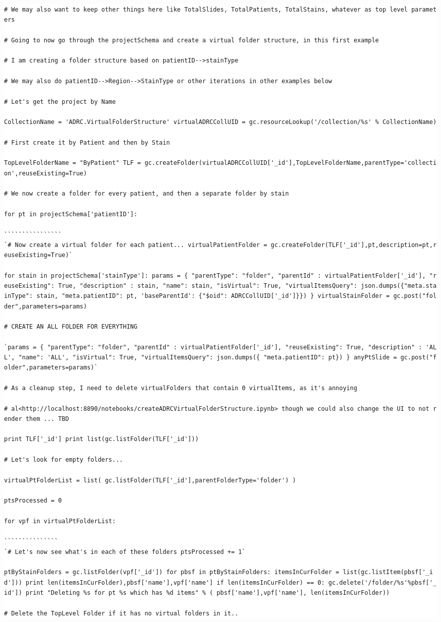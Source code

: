 ````````````````````````
# We may also want to keep other things here like TotalSlides, TotalPatients, TotalStains, whatever as top level parameters

# Going to now go through the projectSchema and create a virtual folder structure, in this first example

# I am creating a folder structure based on patientID-->stainType

# We may also do patientID-->Region-->StainType or other iterations in other examples below

# Let's get the project by Name

CollectionName = 'ADRC.VirtualFolderStructure' virtualADRCCollUID = gc.resourceLookup('/collection/%s' % CollectionName)

# First create it by Patient and then by Stain

TopLevelFolderName = "ByPatient" TLF = gc.createFolder(virtualADRCCollUID['_id'],TopLevelFolderName,parentType='collection',reuseExisting=True)

# We now create a folder for every patient, and then a separate folder by stain

for pt in projectSchema['patientID']:

````````````````
`# Now create a virtual folder for each patient... virtualPatientFolder = gc.createFolder(TLF['_id'],pt,description=pt,reuseExisting=True)`

for stain in projectSchema['stainType']: params = { "parentType": "folder", "parentId" : virtualPatientFolder['_id'], "reuseExisting": True, "description" : stain, "name": stain, "isVirtual": True, "virtualItemsQuery": json.dumps({"meta.stainType": stain, "meta.patientID": pt, 'baseParentId': {"$oid": ADRCCollUID['_id']}}) } virtualStainFolder = gc.post("folder",parameters=params)

# CREATE AN ALL FOLDER FOR EVERYTHING

`params = { "parentType": "folder", "parentId" : virtualPatientFolder['_id'], "reuseExisting": True, "description" : 'ALL', "name": 'ALL', "isVirtual": True, "virtualItemsQuery": json.dumps({ "meta.patientID": pt}) } anyPtSlide = gc.post("folder",parameters=params)`

# As a cleanup step, I need to delete virtualFolders that contain 0 virtualItems, as it's annoying

# al<http://localhost:8890/notebooks/createADRCVirtualFolderStructure.ipynb> though we could also change the UI to not render them ... TBD

print TLF['_id'] print list(gc.listFolder(TLF['_id']))

# Let's look for empty folders...

virtualPtFolderList = list( gc.listFolder(TLF['_id'],parentFolderType='folder') )

ptsProcessed = 0

for vpf in virtualPtFolderList:

```````````````
`# Let's now see what's in each of these folders ptsProcessed += 1`

ptByStainFolders = gc.listFolder(vpf['_id']) for pbsf in ptByStainFolders: itemsInCurFolder = list(gc.listItem(pbsf['_id'])) print len(itemsInCurFolder),pbsf['name'],vpf['name'] if len(itemsInCurFolder) == 0: gc.delete('/folder/%s'%pbsf['_id']) print "Deleting %s for pt %s which has %d items" % ( pbsf['name'],vpf['name'], len(itemsInCurFolder))

# Delete the TopLevel Folder if it has no virtual folders in it..
````````````````````````